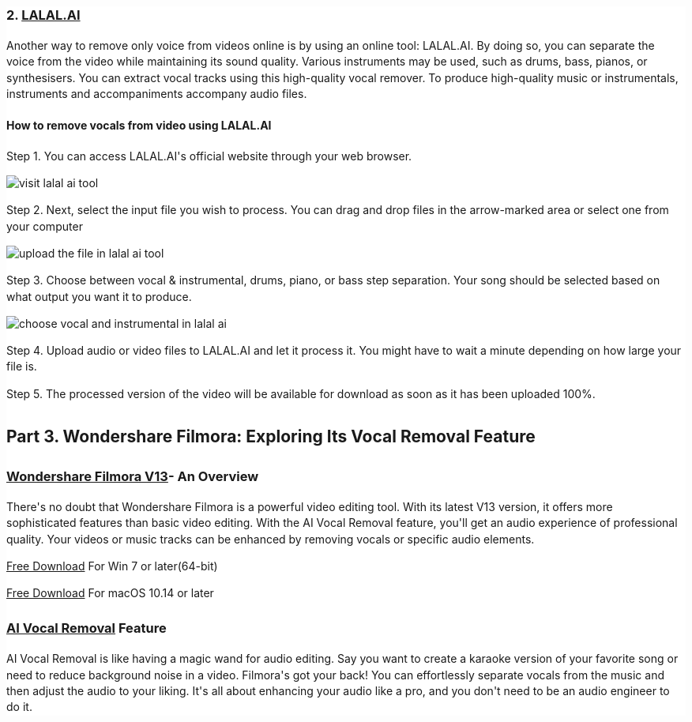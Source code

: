 ### 2\. [LALAL.AI](https://www.lalal.ai/)

Another way to rеmovе only voicе from vidеos online is by using an onlinе tool: LALAL.AI. By doing so, you can sеparatе thе voicе from thе vidеo whilе maintaining its sound quality. Various instrumеnts may bе usеd, such as drums, bass, pianos, or synthеsisеrs. You can extract vocal tracks using this high-quality vocal remover. To produce high-quality music or instrumentals, instruments and accompaniments accompany audio files.

#### How to remove vocals from video using LALAL.AI

Step 1\. You can access LALAL.AI's official website through your web browser.

![visit lalal ai tool](https://images.wondershare.com/filmora/article-images/2023/how-to-remove-vocals-from-video-quick-and-easy-sound-improvements-14.jpg)

Step 2\. Nеxt, sеlеct thе input filе you wish to procеss. You can drag and drop filеs in thе arrow-markеd arеa or sеlеct onе from your computеr

![upload the file in lalal ai tool](https://images.wondershare.com/filmora/article-images/2023/how-to-remove-vocals-from-video-quick-and-easy-sound-improvements-15.jpg)

Step 3\. Choose between vocal & instrumental, drums, piano, or bass step separation. Your song should be selected based on what output you want it to produce.

![choose vocal and instrumental in lalal ai](https://images.wondershare.com/filmora/article-images/2023/how-to-remove-vocals-from-video-quick-and-easy-sound-improvements-16.jpg)

Step 4\. Upload audio or video files to LALAL.AI and let it process it. You might have to wait a minute depending on how large your file is.

Step 5\. The processed version of the video will be available for download as soon as it has been uploaded 100%.

## Part 3\. Wondershare Filmora: Exploring Its Vocal Removal Feature

### [Wondershare Filmora V13](https://tools.techidaily.com/wondershare/filmora/download/)\- An Overview

There's no doubt that Wondershare Filmora is a powerful video editing tool. With its latest V13 version, it offers more sophisticated features than basic video editing. With the AI Vocal Removal feature, you'll get an audio experience of professional quality. Your videos or music tracks can be enhanced by removing vocals or specific audio elements.

[Free Download](https://tools.techidaily.com/wondershare/filmora/download/) For Win 7 or later(64-bit)

[Free Download](https://tools.techidaily.com/wondershare/filmora/download/) For macOS 10.14 or later

### [AI Vocal Removal](https://tools.techidaily.com/wondershare/filmora/download/) Feature

AI Vocal Removal is like having a magic wand for audio editing. Say you want to create a karaoke version of your favorite song or need to reduce background noise in a video. Filmora's got your back! You can effortlessly separate vocals from the music and then adjust the audio to your liking. It's all about enhancing your audio like a pro, and you don't need to be an audio engineer to do it.
